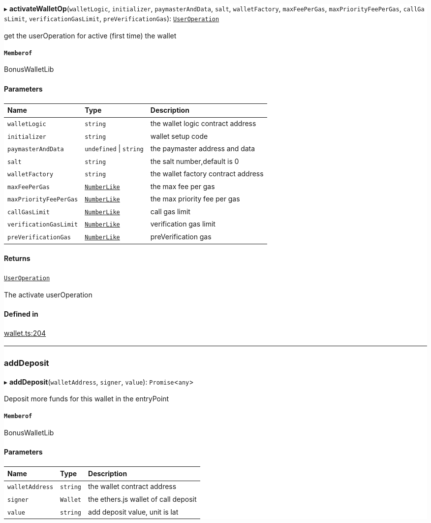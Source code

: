 ▸ **activateWalletOp**(`walletLogic`, `initializer`, `paymasterAndData`, `salt`, `walletFactory`, `maxFeePerGas`, `maxPriorityFeePerGas`, `callGasLimit`, `verificationGasLimit`, `preVerificationGas`): [`UserOperation`](UserOperation.md)

get the userOperation for active (first time) the wallet

**`Memberof`**

BonusWalletLib

#### Parameters

| Name | Type | Description |
| :------ | :------ | :------ |
| `walletLogic` | `string` | the wallet logic contract address |
| `initializer` | `string` | wallet setup code |
| `paymasterAndData` | `undefined` \| `string` | the paymaster address and data |
| `salt` | `string` | the salt number,default is 0 |
| `walletFactory` | `string` | the wallet factory contract address |
| `maxFeePerGas` | [`NumberLike`](../modules.md#numberlike) | the max fee per gas |
| `maxPriorityFeePerGas` | [`NumberLike`](../modules.md#numberlike) | the max priority fee per gas |
| `callGasLimit` | [`NumberLike`](../modules.md#numberlike) | call gas limit |
| `verificationGasLimit` | [`NumberLike`](../modules.md#numberlike) | verification gas limit |
| `preVerificationGas` | [`NumberLike`](../modules.md#numberlike) | preVerification gas |

#### Returns

[`UserOperation`](UserOperation.md)

The activate userOperation

#### Defined in

[wallet.ts:204](https://github.com/study-core/bonus-wallet-js-sdk/blob/1ac8967/src/wallet.ts#L204)

___

### addDeposit

▸ **addDeposit**(`walletAddress`, `signer`, `value`): `Promise`<`any`\>

Deposit more funds for this wallet in the entryPoint

**`Memberof`**

BonusWalletLib

#### Parameters

| Name | Type | Description |
| :------ | :------ | :------ |
| `walletAddress` | `string` | the wallet contract address |
| `signer` | `Wallet` | the ethers.js wallet of call deposit |
| `value` | `string` | add deposit value, unit is lat |
